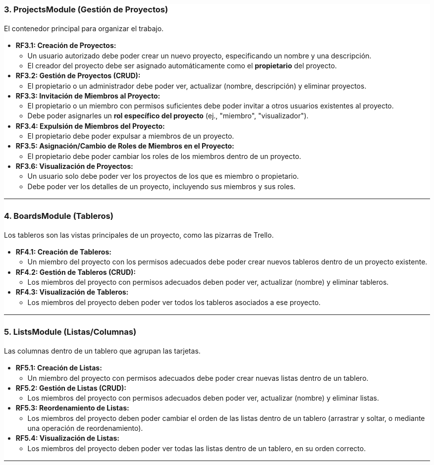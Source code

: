 
### **3. ProjectsModule (Gestión de Proyectos)**

El contenedor principal para organizar el trabajo.

* **RF3.1: Creación de Proyectos:**
    * Un usuario autorizado debe poder crear un nuevo proyecto, especificando un nombre y una descripción.
    * El creador del proyecto debe ser asignado automáticamente como el **propietario** del proyecto.
* **RF3.2: Gestión de Proyectos (CRUD):**
    * El propietario o un administrador debe poder ver, actualizar (nombre, descripción) y eliminar proyectos.
* **RF3.3: Invitación de Miembros al Proyecto:**
    * El propietario o un miembro con permisos suficientes debe poder invitar a otros usuarios existentes al proyecto.
    * Debe poder asignarles un **rol específico del proyecto** (ej., "miembro", "visualizador").
* **RF3.4: Expulsión de Miembros del Proyecto:**
    * El propietario debe poder expulsar a miembros de un proyecto.
* **RF3.5: Asignación/Cambio de Roles de Miembros en el Proyecto:**
    * El propietario debe poder cambiar los roles de los miembros dentro de un proyecto.
* **RF3.6: Visualización de Proyectos:**
    * Un usuario solo debe poder ver los proyectos de los que es miembro o propietario.
    * Debe poder ver los detalles de un proyecto, incluyendo sus miembros y sus roles.

---

### **4. BoardsModule (Tableros)**

Los tableros son las vistas principales de un proyecto, como las pizarras de Trello.

* **RF4.1: Creación de Tableros:**
    * Un miembro del proyecto con los permisos adecuados debe poder crear nuevos tableros dentro de un proyecto existente.
* **RF4.2: Gestión de Tableros (CRUD):**
    * Los miembros del proyecto con permisos adecuados deben poder ver, actualizar (nombre) y eliminar tableros.
* **RF4.3: Visualización de Tableros:**
    * Los miembros del proyecto deben poder ver todos los tableros asociados a ese proyecto.

---

### **5. ListsModule (Listas/Columnas)**

Las columnas dentro de un tablero que agrupan las tarjetas.

* **RF5.1: Creación de Listas:**
    * Un miembro del proyecto con permisos adecuados debe poder crear nuevas listas dentro de un tablero.
* **RF5.2: Gestión de Listas (CRUD):**
    * Los miembros del proyecto con permisos adecuados deben poder ver, actualizar (nombre) y eliminar listas.
* **RF5.3: Reordenamiento de Listas:**
    * Los miembros del proyecto deben poder cambiar el orden de las listas dentro de un tablero (arrastrar y soltar, o mediante una operación de reordenamiento).
* **RF5.4: Visualización de Listas:**
    * Los miembros del proyecto deben poder ver todas las listas dentro de un tablero, en su orden correcto.

---